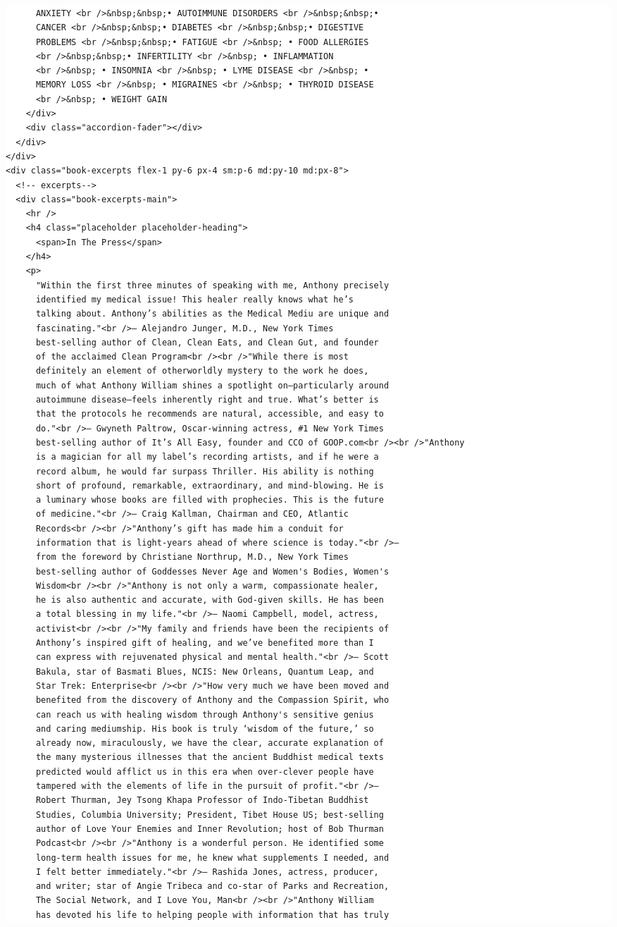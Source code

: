           ANXIETY <br />&nbsp;&nbsp;• AUTOIMMUNE DISORDERS <br />&nbsp;&nbsp;•
          CANCER <br />&nbsp;&nbsp;• DIABETES <br />&nbsp;&nbsp;• DIGESTIVE
          PROBLEMS <br />&nbsp;&nbsp;• FATIGUE <br />&nbsp; • FOOD ALLERGIES
          <br />&nbsp;&nbsp;• INFERTILITY <br />&nbsp; • INFLAMMATION
          <br />&nbsp; • INSOMNIA <br />&nbsp; • LYME DISEASE <br />&nbsp; •
          MEMORY LOSS <br />&nbsp; • MIGRAINES <br />&nbsp; • THYROID DISEASE
          <br />&nbsp; • WEIGHT GAIN
        </div>
        <div class="accordion-fader"></div>
      </div>
    </div>
    <div class="book-excerpts flex-1 py-6 px-4 sm:p-6 md:py-10 md:px-8">
      <!-- excerpts-->
      <div class="book-excerpts-main">
        <hr />
        <h4 class="placeholder placeholder-heading">
          <span>In The Press</span>
        </h4>
        <p>
          "Within the first three minutes of speaking with me, Anthony precisely
          identified my medical issue! This healer really knows what he’s
          talking about. Anthony’s abilities as the Medical Mediu are unique and
          fascinating."<br />— Alejandro Junger, M.D., New York Times
          best-selling author of Clean, Clean Eats, and Clean Gut, and founder
          of the acclaimed Clean Program<br /><br />"While there is most
          definitely an element of otherworldly mystery to the work he does,
          much of what Anthony William shines a spotlight on—particularly around
          autoimmune disease—feels inherently right and true. What’s better is
          that the protocols he recommends are natural, accessible, and easy to
          do."<br />— Gwyneth Paltrow, Oscar-winning actress, #1 New York Times
          best-selling author of It’s All Easy, founder and CCO of GOOP.com<br /><br />"Anthony
          is a magician for all my label’s recording artists, and if he were a
          record album, he would far surpass Thriller. His ability is nothing
          short of profound, remarkable, extraordinary, and mind-blowing. He is
          a luminary whose books are filled with prophecies. This is the future
          of medicine."<br />— Craig Kallman, Chairman and CEO, Atlantic
          Records<br /><br />"Anthony’s gift has made him a conduit for
          information that is light-years ahead of where science is today."<br />—
          from the foreword by Christiane Northrup, M.D., New York Times
          best-selling author of Goddesses Never Age and Women's Bodies, Women's
          Wisdom<br /><br />"Anthony is not only a warm, compassionate healer,
          he is also authentic and accurate, with God-given skills. He has been
          a total blessing in my life."<br />— Naomi Campbell, model, actress,
          activist<br /><br />"My family and friends have been the recipients of
          Anthony’s inspired gift of healing, and we’ve benefited more than I
          can express with rejuvenated physical and mental health."<br />— Scott
          Bakula, star of Basmati Blues, NCIS: New Orleans, Quantum Leap, and
          Star Trek: Enterprise<br /><br />"How very much we have been moved and
          benefited from the discovery of Anthony and the Compassion Spirit, who
          can reach us with healing wisdom through Anthony's sensitive genius
          and caring mediumship. His book is truly ‘wisdom of the future,’ so
          already now, miraculously, we have the clear, accurate explanation of
          the many mysterious illnesses that the ancient Buddhist medical texts
          predicted would afflict us in this era when over-clever people have
          tampered with the elements of life in the pursuit of profit."<br />—
          Robert Thurman, Jey Tsong Khapa Professor of Indo-Tibetan Buddhist
          Studies, Columbia University; President, Tibet House US; best-selling
          author of Love Your Enemies and Inner Revolution; host of Bob Thurman
          Podcast<br /><br />"Anthony is a wonderful person. He identified some
          long-term health issues for me, he knew what supplements I needed, and
          I felt better immediately."<br />— Rashida Jones, actress, producer,
          and writer; star of Angie Tribeca and co-star of Parks and Recreation,
          The Social Network, and I Love You, Man<br /><br />"Anthony William
          has devoted his life to helping people with information that has truly